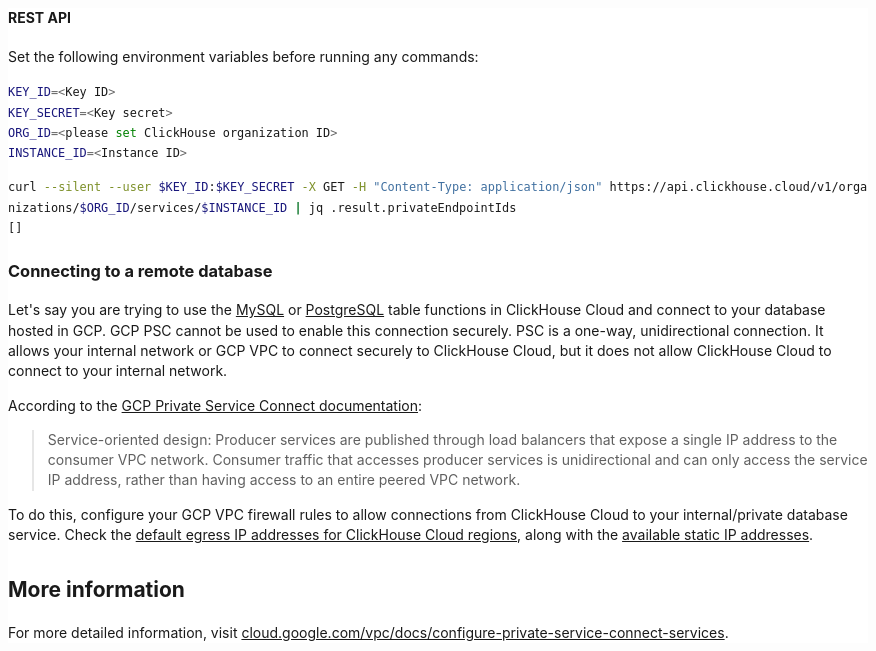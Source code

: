 #### REST API

Set the following environment variables before running any commands:

```bash
KEY_ID=<Key ID>
KEY_SECRET=<Key secret>
ORG_ID=<please set ClickHouse organization ID>
INSTANCE_ID=<Instance ID>
```

```bash
curl --silent --user $KEY_ID:$KEY_SECRET -X GET -H "Content-Type: application/json" https://api.clickhouse.cloud/v1/organizations/$ORG_ID/services/$INSTANCE_ID | jq .result.privateEndpointIds
[]
```

### Connecting to a remote database 

Let's say you are trying to use the [MySQL](../../sql-reference/table-functions/mysql.md) or [PostgreSQL](../../sql-reference/table-functions/postgresql.md) table functions in ClickHouse Cloud and connect to your database hosted in GCP. GCP PSC cannot be used to enable this connection securely. PSC is a one-way, unidirectional connection. It allows your internal network or GCP VPC to connect securely to ClickHouse Cloud, but it does not allow ClickHouse Cloud to connect to your internal network.

According to the [GCP Private Service Connect documentation](https://cloud.google.com/vpc/docs/private-service-connect):

> Service-oriented design: Producer services are published through load balancers that expose a single IP address to the consumer VPC network. Consumer traffic that accesses producer services is unidirectional and can only access the service IP address, rather than having access to an entire peered VPC network.

To do this, configure your GCP VPC firewall rules to allow connections from ClickHouse Cloud to your internal/private database service. Check the [default egress IP addresses for ClickHouse Cloud regions](https://clickhouse.com/docs/en/manage/security/cloud-endpoints-api), along with the [available static IP addresses](https://api.clickhouse.cloud/static-ips.json).

## More information

For more detailed information, visit [cloud.google.com/vpc/docs/configure-private-service-connect-services](https://cloud.google.com/vpc/docs/configure-private-service-connect-services).
